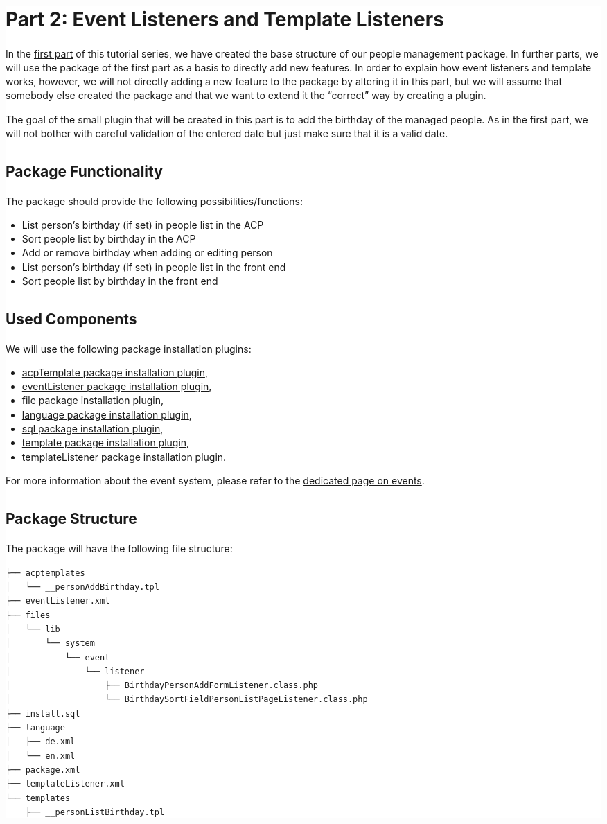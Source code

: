 # Part 2: Event Listeners and Template Listeners

In the [first part](part-1.md) of this tutorial series, we have created the base structure of our people management package.
In further parts, we will use the package of the first part as a basis to directly add new features.
In order to explain how event listeners and template works, however, we will not directly adding a new feature to the package by altering it in this part, but we will assume that somebody else created the package and that we want to extend it the “correct” way by creating a plugin.

The goal of the small plugin that will be created in this part is to add the birthday of the managed people.
As in the first part, we will not bother with careful validation of the entered date but just make sure that it is a valid date.


## Package Functionality

The package should provide the following possibilities/functions:

- List person’s birthday (if set) in people list in the ACP
- Sort people list by birthday in the ACP
- Add or remove birthday when adding or editing person
- List person’s birthday (if set) in people list in the front end
- Sort people list by birthday in the front end


## Used Components

We will use the following package installation plugins:

- [acpTemplate package installation plugin](../../package/pip/acp-template.md),
- [eventListener package installation plugin](../../package/pip/event-listener.md),
- [file package installation plugin](../../package/pip/file.md),
- [language package installation plugin](../../package/pip/language.md),
- [sql package installation plugin](../../package/pip/sql.md),
- [template package installation plugin](../../package/pip/template.md),
- [templateListener package installation plugin](../../package/pip/template-listener.md).

For more information about the event system, please refer to the [dedicated page on events](../../php/api/events.md).


## Package Structure

The package will have the following file structure:

```
├── acptemplates
│   └── __personAddBirthday.tpl
├── eventListener.xml
├── files
│   └── lib
│       └── system
│           └── event
│               └── listener
│                   ├── BirthdayPersonAddFormListener.class.php
│                   └── BirthdaySortFieldPersonListPageListener.class.php
├── install.sql
├── language
│   ├── de.xml
│   └── en.xml
├── package.xml
├── templateListener.xml
└── templates
    ├── __personListBirthday.tpl
```